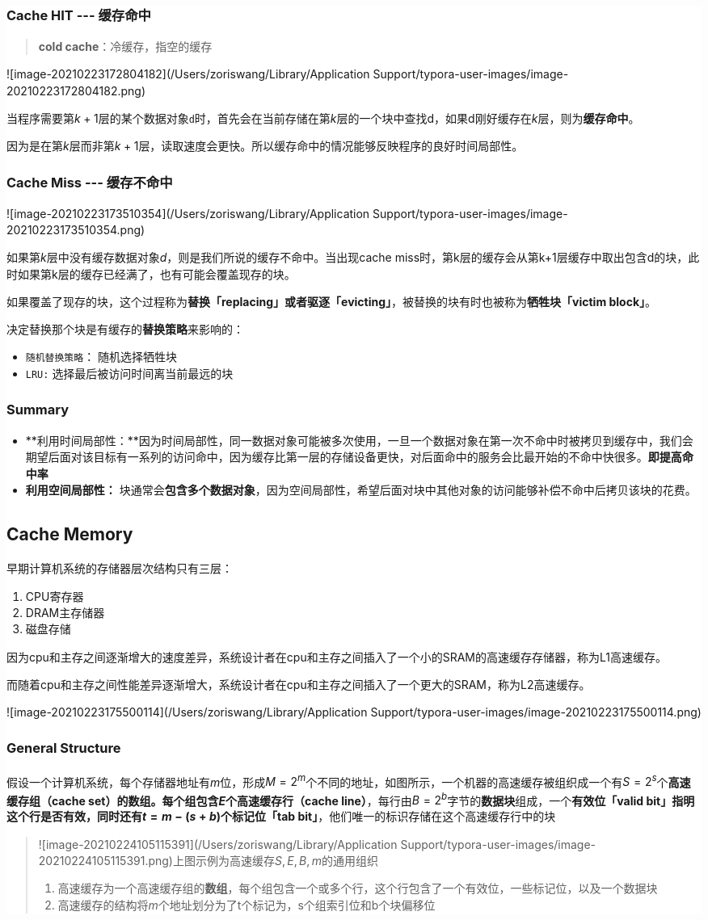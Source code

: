 ### Cache HIT --- 缓存命中

> **cold cache**：冷缓存，指空的缓存

![image-20210223172804182](/Users/zoriswang/Library/Application Support/typora-user-images/image-20210223172804182.png)

当程序需要第$k+1$层的某个数据对象`d`时，首先会在当前存储在第$k$层的一个块中查找d，如果d刚好缓存在$k$层，则为**缓存命中**。

因为是在第$k$层而非第$k+1$层，读取速度会更快。所以缓存命中的情况能够反映程序的良好时间局部性。

### Cache Miss --- 缓存不命中

![image-20210223173510354](/Users/zoriswang/Library/Application Support/typora-user-images/image-20210223173510354.png)

如果第$k$层中没有缓存数据对象$d$，则是我们所说的缓存不命中。当出现cache miss时，第k层的缓存会从第k+1层缓存中取出包含d的块，此时如果第k层的缓存已经满了，也有可能会覆盖现存的块。

如果覆盖了现存的块，这个过程称为**替换「replacing」**或者**驱逐「evicting」**，被替换的块有时也被称为**牺牲块「victim block」**。

决定替换那个块是有缓存的**替换策略**来影响的：

- `随机替换策略`： 随机选择牺牲块
- `LRU:` 选择最后被访问时间离当前最远的块

### Summary

- **利用时间局部性：**因为时间局部性，同一数据对象可能被多次使用，一旦一个数据对象在第一次不命中时被拷贝到缓存中，我们会期望后面对该目标有一系列的访问命中，因为缓存比第一层的存储设备更快，对后面命中的服务会比最开始的不命中快很多。**即提高命中率**
- **利用空间局部性：** 块通常会**包含多个数据对象**，因为空间局部性，希望后面对块中其他对象的访问能够补偿不命中后拷贝该块的花费。

## Cache Memory

早期计算机系统的存储器层次结构只有三层：

1. CPU寄存器
2. DRAM主存储器
3. 磁盘存储

因为cpu和主存之间逐渐增大的速度差异，系统设计者在cpu和主存之间插入了一个小的SRAM的高速缓存存储器，称为L1高速缓存。

而随着cpu和主存之间性能差异逐渐增大，系统设计者在cpu和主存之间插入了一个更大的SRAM，称为L2高速缓存。

![image-20210223175500114](/Users/zoriswang/Library/Application Support/typora-user-images/image-20210223175500114.png)

### General Structure

假设一个计算机系统，每个存储器地址有$m$位，形成$M=2^m$个不同的地址，如图所示，一个机器的高速缓存被组织成一个有$S=2^s$个**高速缓存组（cache set）**的数组。每个组包含$E$个**高速缓存行（cache line）**，每行由$B=2^b$字节的**数据块**组成，一个**有效位「valid bit」**指明这个行是否有效，同时还有$t = m-(s+b)$个**标记位「tab bit」**，他们唯一的标识存储在这个高速缓存行中的块

> ![image-20210224105115391](/Users/zoriswang/Library/Application Support/typora-user-images/image-20210224105115391.png)上图示例为高速缓存$S,E,B,m$的通用组织
>
> 1. 高速缓存为一个高速缓存组的**数组**，每个组包含一个或多个行，这个行包含了一个有效位，一些标记位，以及一个数据块
> 2. 高速缓存的结构将$m$个地址划分为了t个标记为，s个组索引位和b个块偏移位
